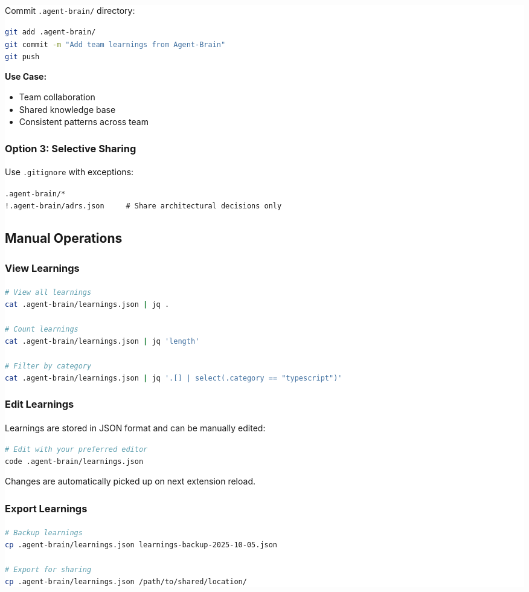 Commit `.agent-brain/` directory:
```bash
git add .agent-brain/
git commit -m "Add team learnings from Agent-Brain"
git push
```

**Use Case:**
- Team collaboration
- Shared knowledge base
- Consistent patterns across team

### Option 3: Selective Sharing

Use `.gitignore` with exceptions:
```
.agent-brain/*
!.agent-brain/adrs.json     # Share architectural decisions only
```

## Manual Operations

### View Learnings

```bash
# View all learnings
cat .agent-brain/learnings.json | jq .

# Count learnings
cat .agent-brain/learnings.json | jq 'length'

# Filter by category
cat .agent-brain/learnings.json | jq '.[] | select(.category == "typescript")'
```

### Edit Learnings

Learnings are stored in JSON format and can be manually edited:

```bash
# Edit with your preferred editor
code .agent-brain/learnings.json
```

Changes are automatically picked up on next extension reload.

### Export Learnings

```bash
# Backup learnings
cp .agent-brain/learnings.json learnings-backup-2025-10-05.json

# Export for sharing
cp .agent-brain/learnings.json /path/to/shared/location/
```
